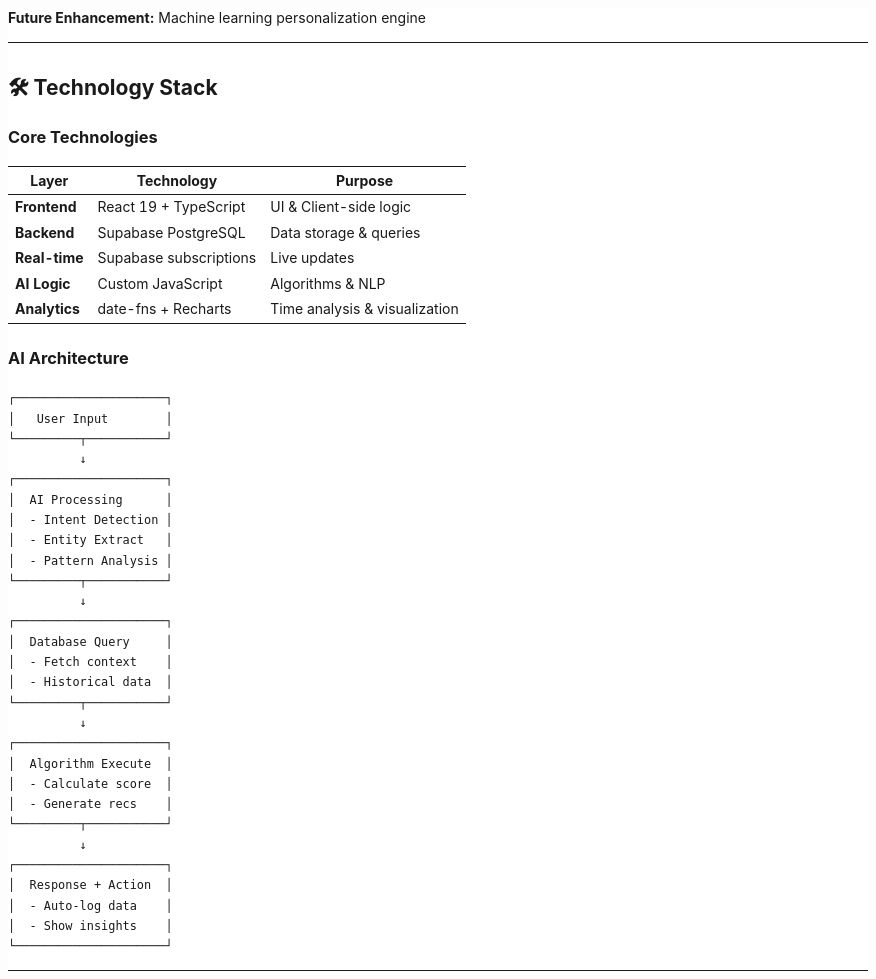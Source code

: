 **Future Enhancement:** Machine learning personalization engine

---

## 🛠️ Technology Stack

### Core Technologies
| Layer | Technology | Purpose |
|-------|-----------|---------|
| **Frontend** | React 19 + TypeScript | UI & Client-side logic |
| **Backend** | Supabase PostgreSQL | Data storage & queries |
| **Real-time** | Supabase subscriptions | Live updates |
| **AI Logic** | Custom JavaScript | Algorithms & NLP |
| **Analytics** | date-fns + Recharts | Time analysis & visualization |

### AI Architecture
```
┌─────────────────────┐
│   User Input        │
└─────────┬───────────┘
          ↓
┌─────────────────────┐
│  AI Processing      │
│  - Intent Detection │
│  - Entity Extract   │
│  - Pattern Analysis │
└─────────┬───────────┘
          ↓
┌─────────────────────┐
│  Database Query     │
│  - Fetch context    │
│  - Historical data  │
└─────────┬───────────┘
          ↓
┌─────────────────────┐
│  Algorithm Execute  │
│  - Calculate score  │
│  - Generate recs    │
└─────────┬───────────┘
          ↓
┌─────────────────────┐
│  Response + Action  │
│  - Auto-log data    │
│  - Show insights    │
└─────────────────────┘
```

---
